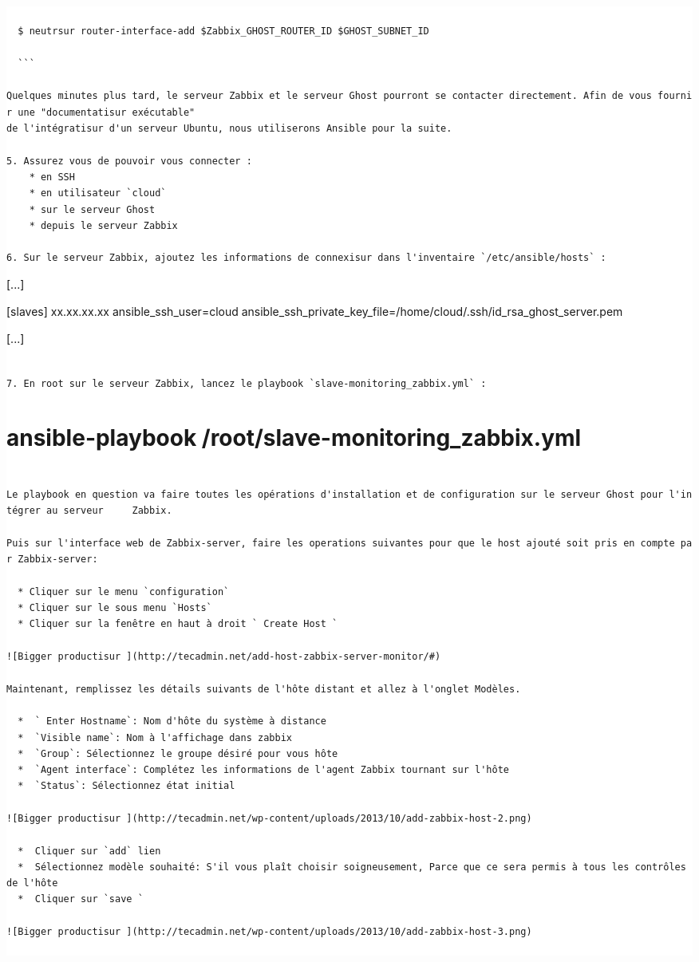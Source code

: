   ```

    $ neutrsur router-interface-add $Zabbix_GHOST_ROUTER_ID $GHOST_SUBNET_ID

    ```

  Quelques minutes plus tard, le serveur Zabbix et le serveur Ghost pourront se contacter directement. Afin de vous fournir une "documentatisur exécutable"
  de l'intégratisur d'un serveur Ubuntu, nous utiliserons Ansible pour la suite.

  5. Assurez vous de pouvoir vous connecter :
      * en SSH
      * en utilisateur `cloud`
      * sur le serveur Ghost
      * depuis le serveur Zabbix

  6. Sur le serveur Zabbix, ajoutez les informations de connexisur dans l'inventaire `/etc/ansible/hosts` :

  ```         
  [...]

  [slaves]
  xx.xx.xx.xx ansible_ssh_user=cloud ansible_ssh_private_key_file=/home/cloud/.ssh/id_rsa_ghost_server.pem

  [...]
  ```

  7. En root sur le serveur Zabbix, lancez le playbook `slave-monitoring_zabbix.yml` :
  ```
  # ansible-playbook /root/slave-monitoring_zabbix.yml
  ```

  Le playbook en question va faire toutes les opérations d'installation et de configuration sur le serveur Ghost pour l'intégrer au serveur     Zabbix.

  Puis sur l'interface web de Zabbix-server, faire les operations suivantes pour que le host ajouté soit pris en compte par Zabbix-server:

    * Cliquer sur le menu `configuration`
    * Cliquer sur le sous menu `Hosts`
    * Cliquer sur la fenêtre en haut à droit ` Create Host `

  ![Bigger productisur ](http://tecadmin.net/add-host-zabbix-server-monitor/#)

  Maintenant, remplissez les détails suivants de l'hôte distant et allez à l'onglet Modèles.

    *  ` Enter Hostname`: Nom d'hôte du système à distance
    *  `Visible name`: Nom à l'affichage dans zabbix
    *  `Group`: Sélectionnez le groupe désiré pour vous hôte
    *  `Agent interface`: Complétez les informations de l'agent Zabbix tournant sur l'hôte
    *  `Status`: Sélectionnez état initial

  ![Bigger productisur ](http://tecadmin.net/wp-content/uploads/2013/10/add-zabbix-host-2.png)

    *  Cliquer sur `add` lien
    *  Sélectionnez modèle souhaité: S'il vous plaît choisir soigneusement, Parce que ce sera permis à tous les contrôles de l'hôte
    *  Cliquer sur `save `

  ![Bigger productisur ](http://tecadmin.net/wp-content/uploads/2013/10/add-zabbix-host-3.png)  


  ```